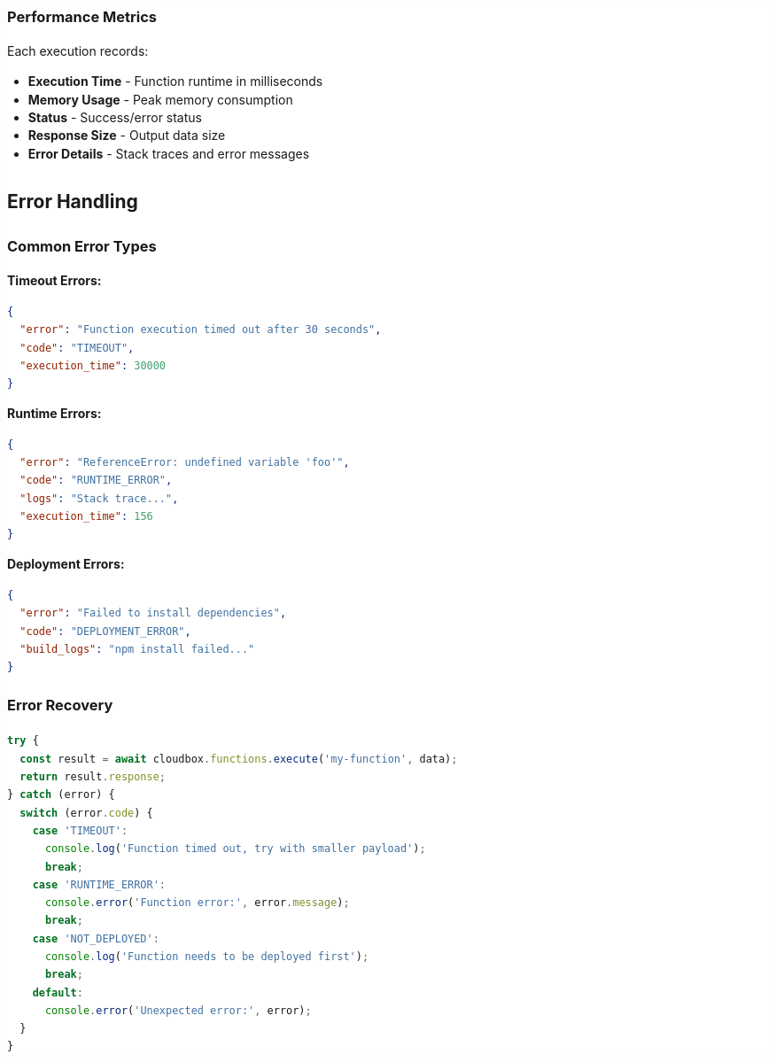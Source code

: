 ### Performance Metrics

Each execution records:
- **Execution Time** - Function runtime in milliseconds
- **Memory Usage** - Peak memory consumption
- **Status** - Success/error status
- **Response Size** - Output data size
- **Error Details** - Stack traces and error messages

## Error Handling

### Common Error Types

**Timeout Errors:**
```json
{
  "error": "Function execution timed out after 30 seconds",
  "code": "TIMEOUT",
  "execution_time": 30000
}
```

**Runtime Errors:**
```json
{
  "error": "ReferenceError: undefined variable 'foo'",
  "code": "RUNTIME_ERROR",
  "logs": "Stack trace...",
  "execution_time": 156
}
```

**Deployment Errors:**
```json
{
  "error": "Failed to install dependencies",
  "code": "DEPLOYMENT_ERROR",
  "build_logs": "npm install failed..."
}
```

### Error Recovery

```javascript
try {
  const result = await cloudbox.functions.execute('my-function', data);
  return result.response;
} catch (error) {
  switch (error.code) {
    case 'TIMEOUT':
      console.log('Function timed out, try with smaller payload');
      break;
    case 'RUNTIME_ERROR':
      console.error('Function error:', error.message);
      break;
    case 'NOT_DEPLOYED':
      console.log('Function needs to be deployed first');
      break;
    default:
      console.error('Unexpected error:', error);
  }
}
```
